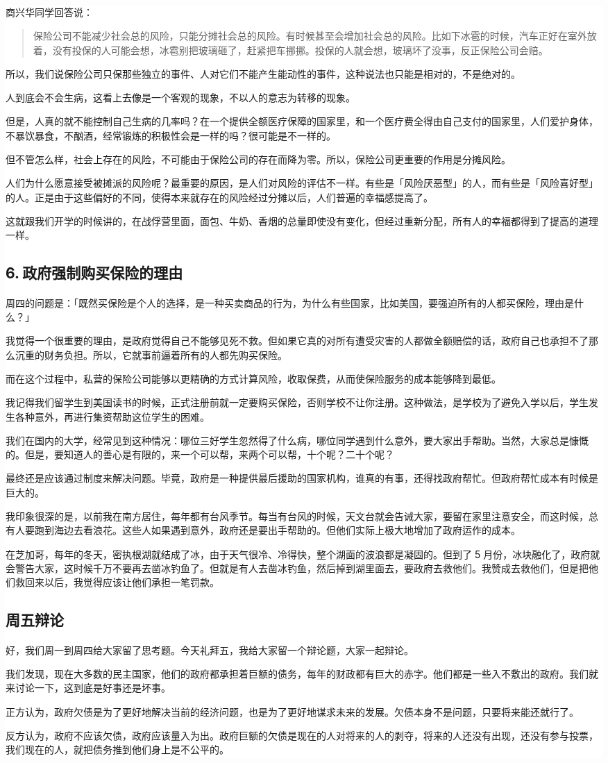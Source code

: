 商兴华同学回答说：

> 保险公司不能减少社会总的风险，只能分摊社会总的风险。有时候甚至会增加社会总的风险。比如下冰雹的时候，汽车正好在室外放着，没有投保的人可能会想，冰雹别把玻璃砸了，赶紧把车挪挪。投保的人就会想，玻璃坏了没事，反正保险公司会赔。

所以，我们说保险公司只保那些独立的事件、人对它们不能产生能动性的事件，这种说法也只能是相对的，不是绝对的。

人到底会不会生病，这看上去像是一个客观的现象，不以人的意志为转移的现象。

但是，人真的就不能控制自己生病的几率吗？在一个提供全额医疗保障的国家里，和一个医疗费全得由自己支付的国家里，人们爱护身体，不暴饮暴食，不酗酒，经常锻炼的积极性会是一样的吗？很可能是不一样的。

但不管怎么样，社会上存在的风险，不可能由于保险公司的存在而降为零。所以，保险公司更重要的作用是分摊风险。

人们为什么愿意接受被摊派的风险呢？最重要的原因，是人们对风险的评估不一样。有些是「风险厌恶型」的人，而有些是「风险喜好型」的人。正是由于这些偏好的不同，使得本来就存在的风险经过分摊以后，人们普遍的幸福感提高了。

这就跟我们开学的时候讲的，在战俘营里面，面包、牛奶、香烟的总量即使没有变化，但经过重新分配，所有人的幸福都得到了提高的道理一样。

## 6. 政府强制购买保险的理由

周四的问题是：「既然买保险是个人的选择，是一种买卖商品的行为，为什么有些国家，比如美国，要强迫所有的人都买保险，理由是什么？」

我觉得一个很重要的理由，是政府觉得自己不能够见死不救。但如果它真的对所有遭受灾害的人都做全额赔偿的话，政府自己也承担不了那么沉重的财务负担。所以，它就事前逼着所有的人都先购买保险。

而在这个过程中，私营的保险公司能够以更精确的方式计算风险，收取保费，从而使保险服务的成本能够降到最低。

我记得我们留学生到美国读书的时候，正式注册前就一定要购买保险，否则学校不让你注册。这种做法，是学校为了避免入学以后，学生发生各种意外，再进行集资帮助这位学生的困难。

我们在国内的大学，经常见到这种情况：哪位三好学生忽然得了什么病，哪位同学遇到什么意外，要大家出手帮助。当然，大家总是慷慨的。但是，要知道人的善心是有限的，来一个可以帮，来两个可以帮，十个呢？二十个呢？

最终还是应该通过制度来解决问题。毕竟，政府是一种提供最后援助的国家机构，谁真的有事，还得找政府帮忙。但政府帮忙成本有时候是巨大的。

我印象很深的是，以前我在南方居住，每年都有台风季节。每当有台风的时候，天文台就会告诫大家，要留在家里注意安全，而这时候，总有人要跑到海边去看浪花。这些人如果遇到意外，政府还是要出手帮助的。但他们实际上极大地增加了政府运作的成本。

在芝加哥，每年的冬天，密执根湖就结成了冰，由于天气很冷、冷得快，整个湖面的波浪都是凝固的。但到了 5 月份，冰块融化了，政府就会警告大家，这时候千万不要再去凿冰钓鱼了。但就是有人去凿冰钓鱼，然后掉到湖里面去，要政府去救他们。我赞成去救他们，但是把他们救回来以后，我觉得应该让他们承担一笔罚款。

## 周五辩论

好，我们周一到周四给大家留了思考题。今天礼拜五，我给大家留一个辩论题，大家一起辩论。

我们发现，现在大多数的民主国家，他们的政府都承担着巨额的债务，每年的财政都有巨大的赤字。他们都是一些入不敷出的政府。我们就来讨论一下，这到底是好事还是坏事。

正方认为，政府欠债是为了更好地解决当前的经济问题，也是为了更好地谋求未来的发展。欠债本身不是问题，只要将来能还就行了。

反方认为，政府不应该欠债，政府应该量入为出。政府巨额的欠债是现在的人对将来的人的剥夺，将来的人还没有出现，还没有参与投票，我们现在的人，就把债务推到他们身上是不公平的。

